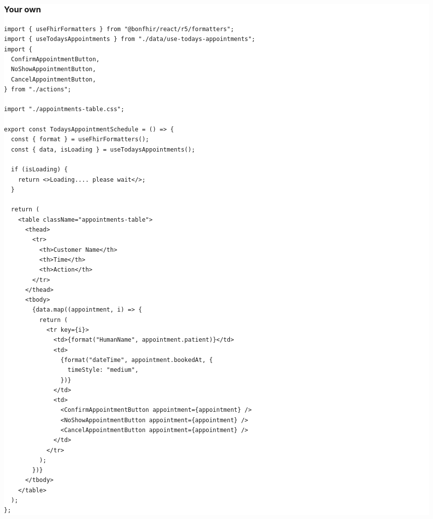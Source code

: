 ### Your own

```tsx
import { useFhirFormatters } from "@bonfhir/react/r5/formatters";
import { useTodaysAppointments } from "./data/use-todays-appointments";
import {
  ConfirmAppointmentButton,
  NoShowAppointmentButton,
  CancelAppointmentButton,
} from "./actions";

import "./appointments-table.css";

export const TodaysAppointmentSchedule = () => {
  const { format } = useFhirFormatters();
  const { data, isLoading } = useTodaysAppointments();

  if (isLoading) {
    return <>Loading.... please wait</>;
  }

  return (
    <table className="appointments-table">
      <thead>
        <tr>
          <th>Customer Name</th>
          <th>Time</th>
          <th>Action</th>
        </tr>
      </thead>
      <tbody>
        {data.map((appointment, i) => {
          return (
            <tr key={i}>
              <td>{format("HumanName", appointment.patient)}</td>
              <td>
                {format("dateTime", appointment.bookedAt, {
                  timeStyle: "medium",
                })}
              </td>
              <td>
                <ConfirmAppointmentButton appointment={appointment} />
                <NoShowAppointmentButton appointment={appointment} />
                <CancelAppointmentButton appointment={appointment} />
              </td>
            </tr>
          );
        })}
      </tbody>
    </table>
  );
};
```
